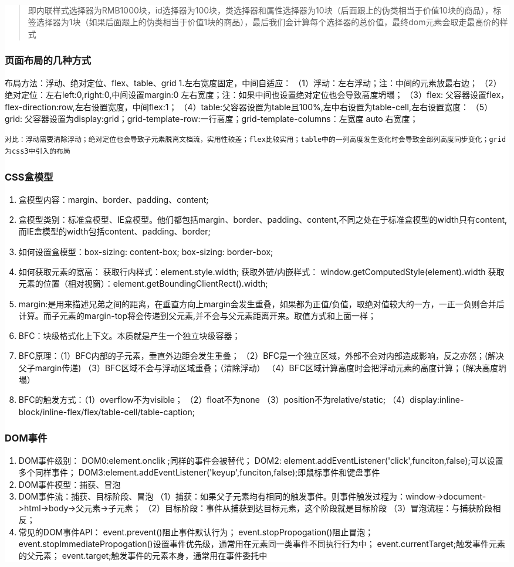 >即内联样式选择器为RMB1000块，id选择器为100块，类选择器和属性选择器为10块（后面跟上的伪类相当于价值10块的商品），标签选择器为1块（如果后面跟上的伪类相当于价值1块的商品），最后我们会计算每个选择器的总价值，最终dom元素会取走最高价的样式

### 页面布局的几种方式
布局方法：浮动、绝对定位、flex、table、grid
1.左右宽度固定，中间自适应：
    （1）浮动：左右浮动；注：中间的元素放最右边；
    （2）绝对定位：左右left:0,right:0,中间设置margin:0 左右宽度；注：如果中间也设置绝对定位也会导致高度坍塌；
    （3）flex: 父容器设置flex，flex-direction:row,左右设置宽度，中间flex:1；
    （4）table:父容器设置为table且100%,左中右设置为table-cell,左右设置宽度：
    （5）grid: 父容器设置为display:grid；grid-template-row:一行高度；grid-template-columns：左宽度 auto 右宽度；

    对比：浮动需要清除浮动；绝对定位也会导致子元素脱离文档流，实用性较差；flex比较实用；table中的一列高度发生变化时会导致全部列高度同步变化；grid为css3中引入的布局

### CSS盒模型

1. 盒模型内容：margin、border、padding、content;
2. 盒模型类别：标准盒模型、IE盒模型。他们都包括margin、border、padding、content,不同之处在于标准盒模型的width只有content,而IE盒模型的width包括content、padding、border;
3. 如何设置盒模型：box-sizing: content-box;  box-sizing: border-box;
4. 如何获取元素的宽高：
                获取行内样式：element.style.width;
                获取外链/内嵌样式： window.getComputedStyle(element).width
                获取元素的位置（相对视窗）：element.getBoundingClientRect().width;

5. margin:是用来描述兄弟之间的距离，在垂直方向上margin会发生重叠，如果都为正值/负值，取绝对值较大的一方，一正一负则合并后计算。而子元素的margin-top将会传递到父元素,并不会与父元素距离开来。取值方式和上面一样；

6. BFC：块级格式化上下文。本质就是产生一个独立块级容器；
7. BFC原理：（1）BFC内部的子元素，垂直外边距会发生重叠；
            （2）BFC是一个独立区域，外部不会对内部造成影响，反之亦然；(解决父子margin传递)
            （3）BFC区域不会与浮动区域重叠；（清除浮动）
            （4）BFC区域计算高度时会把浮动元素的高度计算；（解决高度坍塌）
8. BFC的触发方式：（1）overflow不为visible；
                    （2）float不为none
                    （3）position不为relative/static;
                    （4）display:inline-block/inline-flex/flex/table-cell/table-caption;

### DOM事件

1. DOM事件级别：
    DOM0:element.onclik ;同样的事件会被替代；
    DOM2: element.addEventListener('click',funciton,false);可以设置多个同样事件；
    DOM3:element.addEventListener('keyup',funciton,false);即鼠标事件和键盘事件
2. DOM事件模型：捕获、冒泡
3. DOM事件流：捕获、目标阶段、冒泡
    （1）捕获：如果父子元素均有相同的触发事件。则事件触发过程为：window->document->html->body->父元素->子元素；
    （2）目标阶段：事件从捕获到达目标元素，这个阶段就是目标阶段
    （3）冒泡流程：与捕获阶段相反；
4. 常见的DOM事件API：
event.prevent()阻止事件默认行为；
event.stopPropogation()阻止冒泡；
event.stopImmediatePropogation()设置事件优先级，通常用在元素同一类事件不同执行行为中；
event.currentTarget;触发事件元素的父元素；
event.target;触发事件的元素本身，通常用在事件委托中
